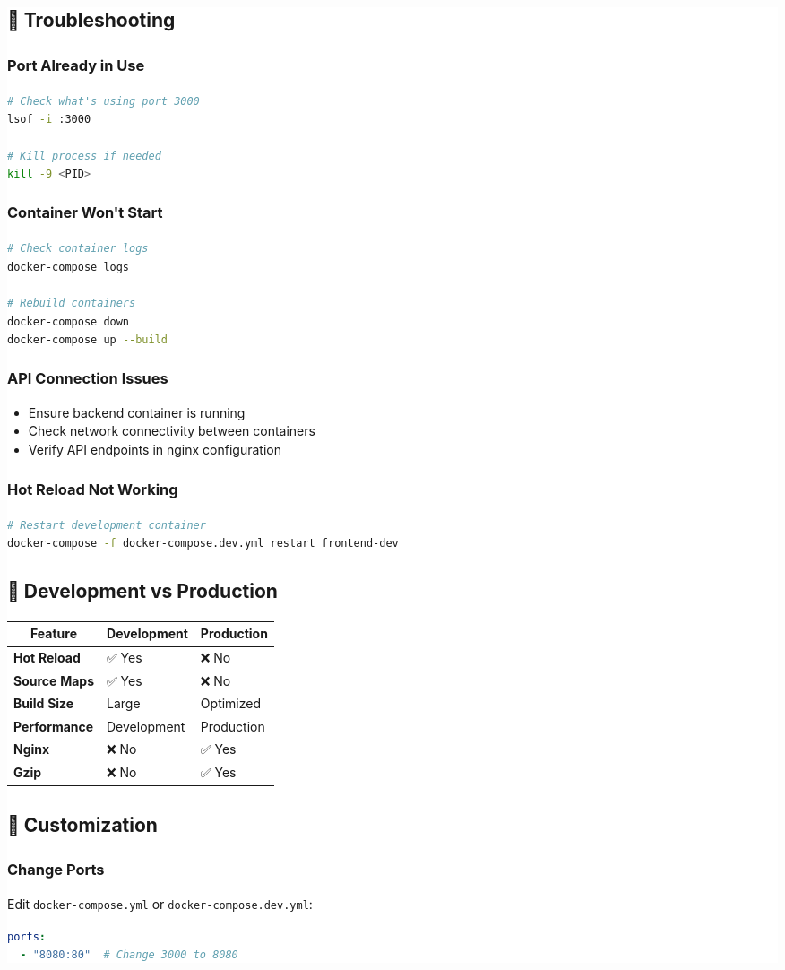 ## 🚨 **Troubleshooting**

### **Port Already in Use**
```bash
# Check what's using port 3000
lsof -i :3000

# Kill process if needed
kill -9 <PID>
```

### **Container Won't Start**
```bash
# Check container logs
docker-compose logs

# Rebuild containers
docker-compose down
docker-compose up --build
```

### **API Connection Issues**
- Ensure backend container is running
- Check network connectivity between containers
- Verify API endpoints in nginx configuration

### **Hot Reload Not Working**
```bash
# Restart development container
docker-compose -f docker-compose.dev.yml restart frontend-dev
```

## 🔄 **Development vs Production**

| Feature | Development | Production |
|---------|-------------|------------|
| **Hot Reload** | ✅ Yes | ❌ No |
| **Source Maps** | ✅ Yes | ❌ No |
| **Build Size** | Large | Optimized |
| **Performance** | Development | Production |
| **Nginx** | ❌ No | ✅ Yes |
| **Gzip** | ❌ No | ✅ Yes |

## 📝 **Customization**

### **Change Ports**
Edit `docker-compose.yml` or `docker-compose.dev.yml`:
```yaml
ports:
  - "8080:80"  # Change 3000 to 8080
```
